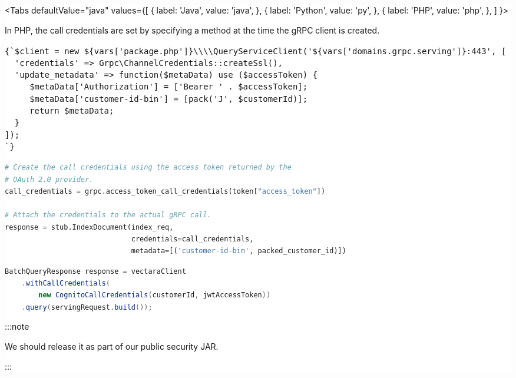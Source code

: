 <Tabs
  defaultValue="java"
  values={[
    { label: 'Java', value: 'java', },
    { label: 'Python', value: 'py', },
    { label: 'PHP', value: 'php', },
  ]
}>
<TabItem value="php">

In PHP, the call credentials are set by specifying a method at the time the
gRPC client is created.

<pre>{`$client = new ${vars['package.php']}\\\\QueryServiceClient('${vars['domains.grpc.serving']}:443', [
  'credentials' => Grpc\ChannelCredentials::createSsl(),
  'update_metadata' => function($metaData) use ($accessToken) {
     $metaData['Authorization'] = ['Bearer ' . $accessToken];
     $metaData['customer-id-bin'] = [pack('J', $customerId)];
     return $metaData;
  }
]);
`}</pre>

</TabItem>
<TabItem value="py">

```py
# Create the call credentials using the access token returned by the
# OAuth 2.0 provider.
call_credentials = grpc.access_token_call_credentials(token["access_token"])

# Attach the credentials to the actual gRPC call.
response = stub.IndexDocument(index_req,
                              credentials=call_credentials,
                              metadata=[('customer-id-bin', packed_customer_id)])
```

</TabItem>
<TabItem value="java">

```java
BatchQueryResponse response = vectaraClient
    .withCallCredentials(
        new CognitoCallCredentials(customerId, jwtAccessToken))
    .query(servingRequest.build());
```

</TabItem>
</Tabs>

:::note

We should release it as part of our public security JAR.

:::
